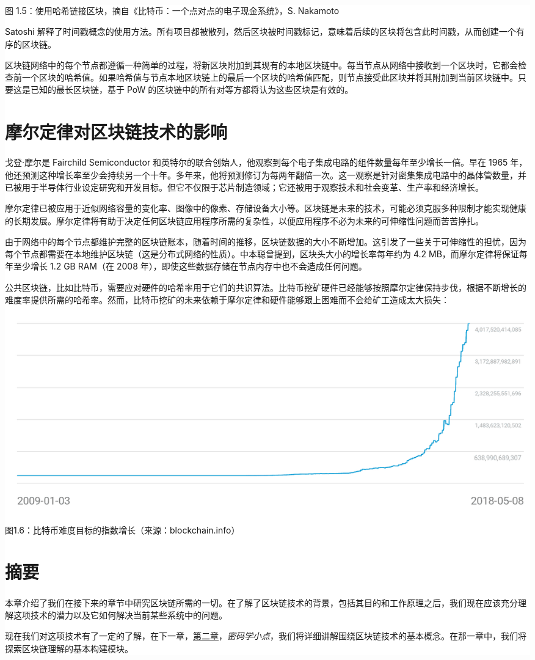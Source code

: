 图 1.5：使用哈希链接区块，摘自《比特币：一个点对点的电子现金系统》，S. Nakamoto

Satoshi 解释了时间戳概念的使用方法。所有项目都被散列，然后区块被时间戳标记，意味着后续的区块将包含此时间戳，从而创建一个有序的区块链。

区块链网络中的每个节点都遵循一种简单的过程，将新区块附加到其现有的本地区块链中。每当节点从网络中接收到一个区块时，它都会检查前一个区块的哈希值。如果哈希值与节点本地区块链上的最后一个区块的哈希值匹配，则节点接受此区块并将其附加到当前区块链中。只要这是已知的最长区块链，基于 PoW 的区块链中的所有对等方都将认为这些区块是有效的。

# 摩尔定律对区块链技术的影响

戈登·摩尔是 Fairchild Semiconductor 和英特尔的联合创始人，他观察到每个电子集成电路的组件数量每年至少增长一倍。早在 1965 年，他还预测这种增长率至少会持续另一个十年。多年来，他将预测修订为每两年翻倍一次。这一观察是针对密集集成电路中的晶体管数量，并已被用于半导体行业设定研究和开发目标。但它不仅限于芯片制造领域；它还被用于观察技术和社会变革、生产率和经济增长。

摩尔定律已被应用于近似网络容量的变化率、图像中的像素、存储设备大小等。区块链是未来的技术，可能必须克服多种限制才能实现健康的长期发展。摩尔定律将有助于决定任何区块链应用程序所需的复杂性，以便应用程序不必为未来的可伸缩性问题而苦苦挣扎。

由于网络中的每个节点都维护完整的区块链账本，随着时间的推移，区块链数据的大小不断增加。这引发了一些关于可伸缩性的担忧，因为每个节点都需要在本地维护区块链（这是分布式网络的性质）。中本聪曾提到，区块头大小的增长率每年约为 4.2 MB，而摩尔定律将保证每年至少增长 1.2 GB RAM（在 2008 年），即使这些数据存储在节点内存中也不会造成任何问题。

公共区块链，比如比特币，需要应对硬件的哈希率用于它们的共识算法。比特币挖矿硬件已经能够按照摩尔定律保持步伐，根据不断增长的难度率提供所需的哈希率。然而，比特币挖矿的未来依赖于摩尔定律和硬件能够跟上困难而不会给矿工造成太大损失：

![](img/15f21937-dd81-40b7-a588-a8c434d0829b.png)

图1.6：比特币难度目标的指数增长（来源：blockchain.info）

# 摘要

本章介绍了我们在接下来的章节中研究区块链所需的一切。在了解了区块链技术的背景，包括其目的和工作原理之后，我们现在应该充分理解这项技术的潜力以及它如何解决当前某些系统中的问题。

现在我们对这项技术有了一定的了解，在下一章，[第二章](bbe822af-c535-4a33-9783-168d174c48c1.xhtml)，*密码学小点*，我们将详细讲解围绕区块链技术的基本概念。在那一章中，我们将探索区块链理解的基本构建模块。
